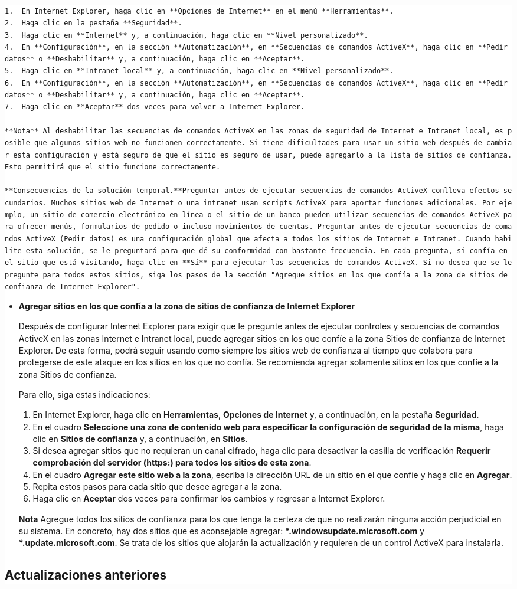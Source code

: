     1.  En Internet Explorer, haga clic en **Opciones de Internet** en el menú **Herramientas**.  
    2.  Haga clic en la pestaña **Seguridad**.  
    3.  Haga clic en **Internet** y, a continuación, haga clic en **Nivel personalizado**.  
    4.  En **Configuración**, en la sección **Automatización**, en **Secuencias de comandos ActiveX**, haga clic en **Pedir datos** o **Deshabilitar** y, a continuación, haga clic en **Aceptar**.  
    5.  Haga clic en **Intranet local** y, a continuación, haga clic en **Nivel personalizado**.  
    6.  En **Configuración**, en la sección **Automatización**, en **Secuencias de comandos ActiveX**, haga clic en **Pedir datos** o **Deshabilitar** y, a continuación, haga clic en **Aceptar**.  
    7.  Haga clic en **Aceptar** dos veces para volver a Internet Explorer.
  
    **Nota** Al deshabilitar las secuencias de comandos ActiveX en las zonas de seguridad de Internet e Intranet local, es posible que algunos sitios web no funcionen correctamente. Si tiene dificultades para usar un sitio web después de cambiar esta configuración y está seguro de que el sitio es seguro de usar, puede agregarlo a la lista de sitios de confianza. Esto permitirá que el sitio funcione correctamente.
  
    **Consecuencias de la solución temporal.**Preguntar antes de ejecutar secuencias de comandos ActiveX conlleva efectos secundarios. Muchos sitios web de Internet o una intranet usan scripts ActiveX para aportar funciones adicionales. Por ejemplo, un sitio de comercio electrónico en línea o el sitio de un banco pueden utilizar secuencias de comandos ActiveX para ofrecer menús, formularios de pedido o incluso movimientos de cuentas. Preguntar antes de ejecutar secuencias de comandos ActiveX (Pedir datos) es una configuración global que afecta a todos los sitios de Internet e Intranet. Cuando habilite esta solución, se le preguntará para que dé su conformidad con bastante frecuencia. En cada pregunta, si confía en el sitio que está visitando, haga clic en **Sí** para ejecutar las secuencias de comandos ActiveX. Si no desea que se le pregunte para todos estos sitios, siga los pasos de la sección "Agregue sitios en los que confía a la zona de sitios de confianza de Internet Explorer".
    
-   **Agregar sitios en los que confía a la zona de sitios de confianza de Internet Explorer**
  
    Después de configurar Internet Explorer para exigir que le pregunte antes de ejecutar controles y secuencias de comandos ActiveX en las zonas Internet e Intranet local, puede agregar sitios en los que confíe a la zona Sitios de confianza de Internet Explorer. De esta forma, podrá seguir usando como siempre los sitios web de confianza al tiempo que colabora para protegerse de este ataque en los sitios en los que no confía. Se recomienda agregar solamente sitios en los que confíe a la zona Sitios de confianza.
  
    Para ello, siga estas indicaciones:
  
    1.  En Internet Explorer, haga clic en **Herramientas**, **Opciones de Internet** y, a continuación, en la pestaña **Seguridad**.  
    2.  En el cuadro **Seleccione una zona de contenido web para especificar la configuración de seguridad de la misma**, haga clic en **Sitios de confianza** y, a continuación, en **Sitios**.  
    3.  Si desea agregar sitios que no requieran un canal cifrado, haga clic para desactivar la casilla de verificación **Requerir comprobación del servidor (https:) para todos los sitios de esta zona**.  
    4.  En el cuadro **Agregar este sitio web a la zona**, escriba la dirección URL de un sitio en el que confíe y haga clic en **Agregar**.  
    5.  Repita estos pasos para cada sitio que desee agregar a la zona.  
    6.  Haga clic en **Aceptar** dos veces para confirmar los cambios y regresar a Internet Explorer.
  
    **Nota** Agregue todos los sitios de confianza para los que tenga la certeza de que no realizarán ninguna acción perjudicial en su sistema. En concreto, hay dos sitios que es aconsejable agregar: **\*.windowsupdate.microsoft.com** y **\*.update.microsoft.com**. Se trata de los sitios que alojarán la actualización y requieren de un control ActiveX para instalarla.
  
Actualizaciones anteriores  
--------------------------
  